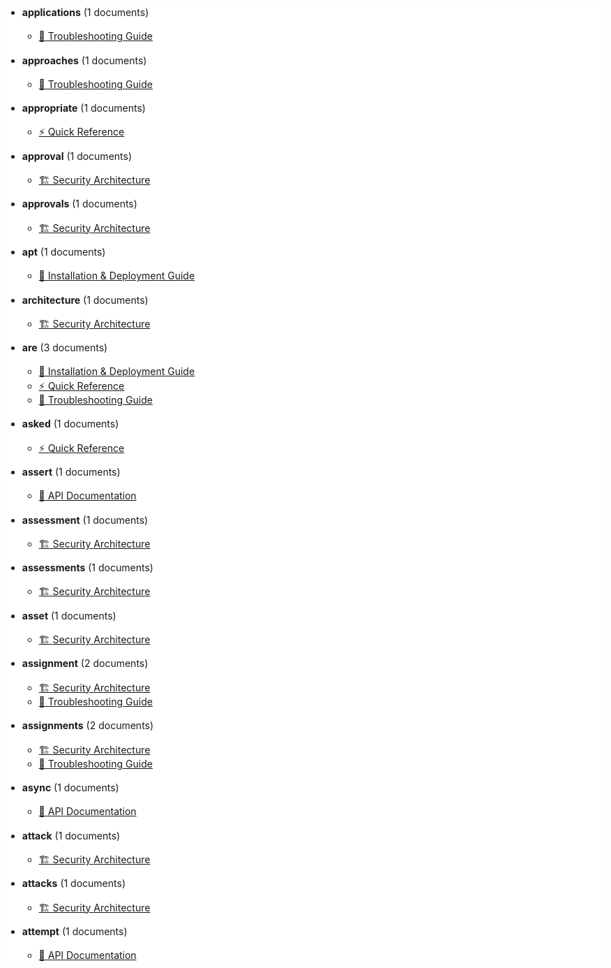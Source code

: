 - **applications** (1 documents)
  - [🔧 Troubleshooting Guide](user-guide\troubleshooting.md)

- **approaches** (1 documents)
  - [🔧 Troubleshooting Guide](user-guide\troubleshooting.md)

- **appropriate** (1 documents)
  - [⚡ Quick Reference](reference-library\quick-reference.md)

- **approval** (1 documents)
  - [🏗️ Security Architecture](security-guide\security-architecture.md)

- **approvals** (1 documents)
  - [🏗️ Security Architecture](security-guide\security-architecture.md)

- **apt** (1 documents)
  - [🚀 Installation & Deployment Guide](admin-guide\installation-deployment.md)

- **architecture** (1 documents)
  - [🏗️ Security Architecture](security-guide\security-architecture.md)

- **are** (3 documents)
  - [🚀 Installation & Deployment Guide](admin-guide\installation-deployment.md)
  - [⚡ Quick Reference](reference-library\quick-reference.md)
  - [🔧 Troubleshooting Guide](user-guide\troubleshooting.md)

- **asked** (1 documents)
  - [⚡ Quick Reference](reference-library\quick-reference.md)

- **assert** (1 documents)
  - [🔌 API Documentation](developer-guide\api-documentation.md)

- **assessment** (1 documents)
  - [🏗️ Security Architecture](security-guide\security-architecture.md)

- **assessments** (1 documents)
  - [🏗️ Security Architecture](security-guide\security-architecture.md)

- **asset** (1 documents)
  - [🏗️ Security Architecture](security-guide\security-architecture.md)

- **assignment** (2 documents)
  - [🏗️ Security Architecture](security-guide\security-architecture.md)
  - [🔧 Troubleshooting Guide](user-guide\troubleshooting.md)

- **assignments** (2 documents)
  - [🏗️ Security Architecture](security-guide\security-architecture.md)
  - [🔧 Troubleshooting Guide](user-guide\troubleshooting.md)

- **async** (1 documents)
  - [🔌 API Documentation](developer-guide\api-documentation.md)

- **attack** (1 documents)
  - [🏗️ Security Architecture](security-guide\security-architecture.md)

- **attacks** (1 documents)
  - [🏗️ Security Architecture](security-guide\security-architecture.md)

- **attempt** (1 documents)
  - [🔌 API Documentation](developer-guide\api-documentation.md)
